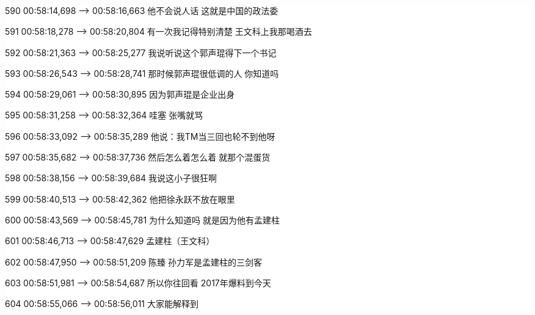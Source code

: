 590
00:58:14,698 –&gt; 00:58:16,663
他不会说人话 这就是中国的政法委
 
591
00:58:18,278 –&gt; 00:58:20,804
有一次我记得特别清楚 王文科上我那喝酒去
 
592
00:58:21,363 –&gt; 00:58:25,277
我说听说这个郭声琨得下一个书记
 
593
00:58:26,543 –&gt; 00:58:28,741
那时候郭声琨很低调的人 你知道吗
 
594
00:58:29,061 –&gt; 00:58:30,895
因为郭声琨是企业出身
 
595
00:58:31,258 –&gt; 00:58:32,364
哇塞 张嘴就骂
 
596
00:58:33,092 –&gt; 00:58:35,289
他说：我TM当三回也轮不到他呀
 
597
00:58:35,682 –&gt; 00:58:37,736
然后怎么着怎么着 就那个混蛋货
 
598
00:58:38,156 –&gt; 00:58:39,684
我说这小子很狂啊
 
599
00:58:40,513 –&gt; 00:58:42,362
他把徐永跃不放在眼里
 
600
00:58:43,569 –&gt; 00:58:45,781
为什么知道吗 就是因为他有孟建柱
 
601
00:58:46,713 –&gt; 00:58:47,629
孟建柱（王文科）
 
602
00:58:47,950 –&gt; 00:58:51,209
陈臻 孙力军是孟建柱的三剑客
 
603
00:58:51,981 –&gt; 00:58:54,687
所以你往回看 2017年爆料到今天
 
604
00:58:55,066 –&gt; 00:58:56,011
大家能解释到
 